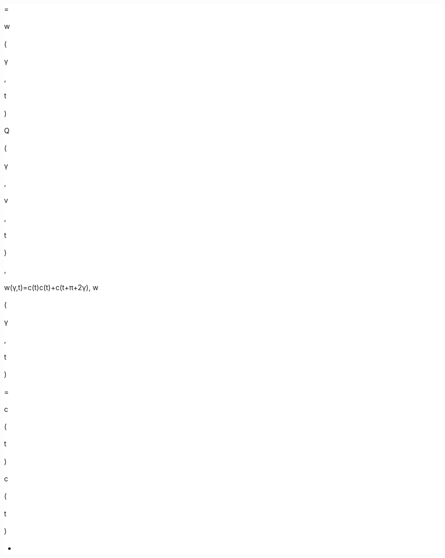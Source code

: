 =

w

(

γ

,

t

)

Q

(

γ

,

v

,

t

)

,


w(γ,t)=c(t)c(t)+c(t+π+2γ),
w

(

γ

,

t

)

=

c

(

t

)

c

(

t

)

+
